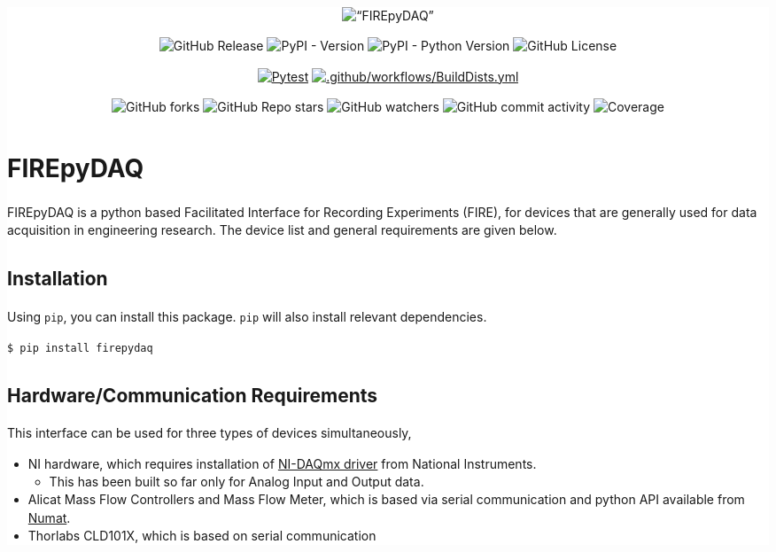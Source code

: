 <p align="center">
  <img src="docs/FIREpyDAQDark.png" alt= “FIREpyDAQ” width="30%" height="30%">
</p> 

<div align="center">


![GitHub Release](https://img.shields.io/github/v/release/ulfsri/firepydaq?style=flat-square&labelColor=black&color=blue)
![PyPI - Version](https://img.shields.io/pypi/v/firepydaq?style=flat-square&labelColor=black&color=blue)
![PyPI - Python Version](https://img.shields.io/pypi/pyversions/firepydaq?style=flat-square&labelColor=black&color=blue)
![GitHub License](https://img.shields.io/github/license/ulfsri/firepydaq?style=flat-square&labelColor=black&color=blue)


[![Pytest](https://github.com/ulfsri/firepydaq/actions/workflows/RunPytest.yml/badge.svg?branch=main)](https://github.com/ulfsri/firepydaq/actions/workflows/RunPytest.yml)
[![.github/workflows/BuildDists.yml](https://github.com/ulfsri/firepydaq/actions/workflows/BuildDists.yml/badge.svg?branch=main)](https://github.com/ulfsri/firepydaq/actions/workflows/BuildDists.yml)



![GitHub forks](https://img.shields.io/github/forks/ulfsri/firepydaq?style=flat-square&labelColor=brown&color=green)
![GitHub Repo stars](https://img.shields.io/github/stars/ulfsri/firepydaq?style=flat-square&labelColor=brown&color=green)
![GitHub watchers](https://img.shields.io/github/watchers/ulfsri/firepydaq?style=flat-square&labelColor=brown&color=green)
![GitHub commit activity](https://img.shields.io/github/commit-activity/m/ulfsri/firepydaq?style=flat-square&labelColor=brown&color=green)
![Coverage](tests/coverage.svg)
</div>

# FIREpyDAQ

FIREpyDAQ is a python based Facilitated Interface for Recording Experiments (FIRE), for devices that are generally used for data acquisition in engineering research. The device list and general requirements are given below.

## Installation

Using `pip`, you can install this package. `pip` will also install relevant dependencies.

```bash
$ pip install firepydaq
```
## Hardware/Communication Requirements

This interface can be used for three types of devices simultaneously,

- NI hardware, which requires installation of <a href="https://www.ni.com/en/support/downloads/drivers/download.ni-daq-mx.html#532710" target="_blank">NI-DAQmx driver</a> from National Instruments.
	- This has been built so far only for Analog Input and Output data.
- Alicat Mass Flow Controllers and Mass Flow Meter, which is based via serial communication and python API available from <a href="https://github.com/numat/alicat" target="_blank">Numat</a>.
- Thorlabs CLD101X, which is based on serial communication
